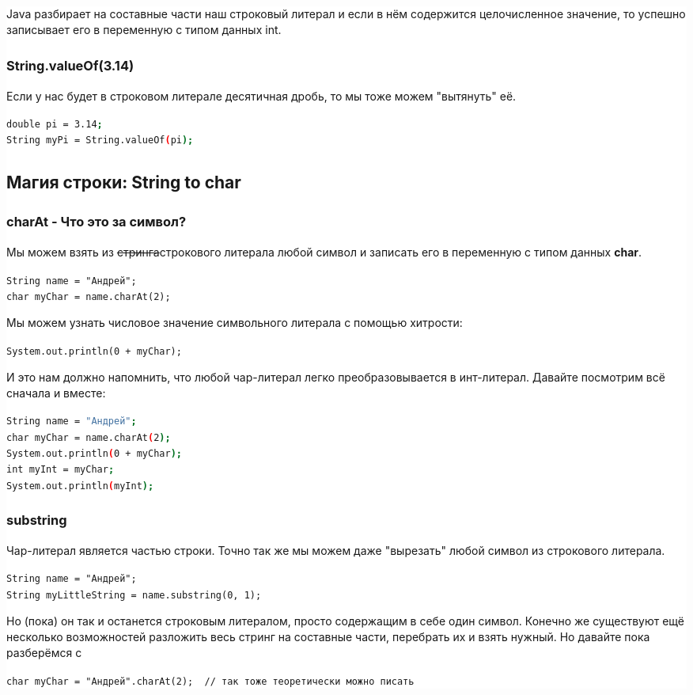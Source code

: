 Java разбирает на составные части наш строковый литерал и если в нём содержится целочисленное значение, то успешно записывает его в переменную с типом данных int.

### String.valueOf(3.14)

Если у нас будет в строковом литерале десятичная дробь, то мы тоже можем "вытянуть" её.
  
```bash
double pi = 3.14;
String myPi = String.valueOf(pi);
```

## Магия строки: String to char

### charAt - Что это за символ?

Мы можем взять из ~~стринга~~строкового литерала любой символ и записать его в переменную с типом данных **char**.
```code
String name = "Андрей";
char myChar = name.charAt(2);
```       
        
Мы можем узнать числовое значение символьного литерала с помощью хитрости: 

```code
System.out.println(0 + myChar);
```      

И это нам должно напомнить, что любой чар-литерал легко преобразовывается в инт-литерал. Давайте посмотрим всё сначала и вместе:

```bash
String name = "Андрей";
char myChar = name.charAt(2);
System.out.println(0 + myChar);
int myInt = myChar;
System.out.println(myInt);
```         

### substring

Чар-литерал является частью строки. Точно так же мы можем даже "вырезать" любой символ из строкового литерала.
  
```   
String name = "Андрей";
String myLittleString = name.substring(0, 1);
``` 

Но (пока) он так и останется строковым литералом, просто содержащим в себе один символ. Конечно же существуют ещё несколько возможностей разложить весь стринг на составные части, перебрать их и взять нужный. Но давайте пока разберёмся с 
``` 
char myChar = "Андрей".charAt(2);  // так тоже теоретически можно писать 
``` 
